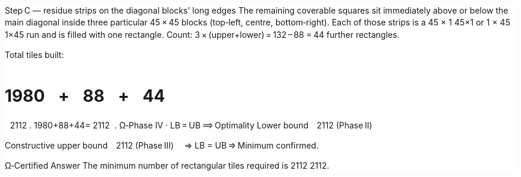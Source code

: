 Step C — residue strips on the diagonal blocks’ long edges
The remaining coverable squares sit immediately above or below the main diagonal
inside three particular 45 × 45 blocks (top‑left, centre, bottom‑right).
Each of those strips is a 
45
×
1
45×1 or 
1
×
45
1×45 run and is filled with one rectangle.
Count: 3 × (upper+lower) = 132 – 88 = 44 further rectangles.

Total tiles built:

1980
  
+
  
88
  
+
  
44
  
=
  
2112
.
1980+88+44= 
2112
​
 .
Ω‑Phase Ⅳ · LB = UB ⟹ Optimality
Lower bound 2112 (Phase Ⅱ)

Constructive upper bound 2112 (Phase Ⅲ)
 ⇒ LB = UB ⇒ Minimum confirmed.

Ω‑Certified Answer
The minimum number of rectangular tiles required is
2112
2112.







